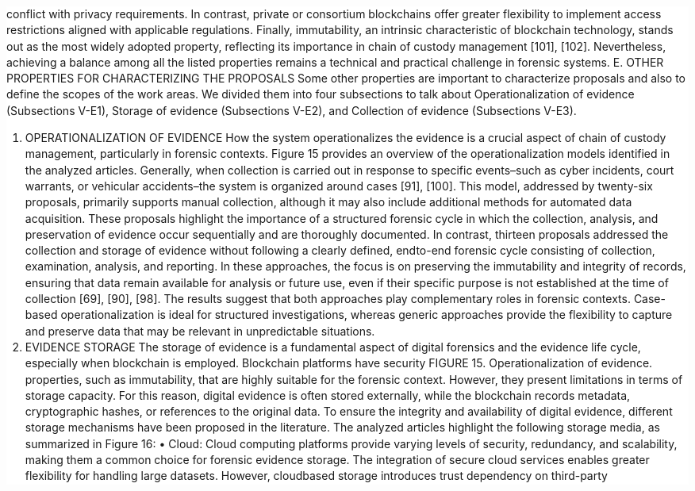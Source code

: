 conflict with privacy requirements. In contrast, private or
consortium blockchains offer greater flexibility to implement
access restrictions aligned with applicable regulations.
Finally, immutability, an intrinsic characteristic of
blockchain technology, stands out as the most widely adopted
property, reflecting its importance in chain of custody
management [101], [102]. Nevertheless, achieving a balance
among all the listed properties remains a technical and
practical challenge in forensic systems.
E. OTHER PROPERTIES FOR CHARACTERIZING THE
PROPOSALS
Some other properties are important to characterize proposals
and also to define the scopes of the work areas. We divided
them into four subsections to talk about Operationalization of
evidence (Subsections V-E1), Storage of evidence (Subsections V-E2), and Collection of evidence (Subsections V-E3).
1) OPERATIONALIZATION OF EVIDENCE
How the system operationalizes the evidence is a crucial
aspect of chain of custody management, particularly in
forensic contexts. Figure 15 provides an overview of the
operationalization models identified in the analyzed articles.
Generally, when collection is carried out in response
to specific events–such as cyber incidents, court warrants,
or vehicular accidents–the system is organized around
cases [91], [100]. This model, addressed by twenty-six
proposals, primarily supports manual collection, although
it may also include additional methods for automated data
acquisition. These proposals highlight the importance of a
structured forensic cycle in which the collection, analysis,
and preservation of evidence occur sequentially and are
thoroughly documented.
In contrast, thirteen proposals addressed the collection and
storage of evidence without following a clearly defined, endto-end forensic cycle consisting of collection, examination,
analysis, and reporting. In these approaches, the focus is on
preserving the immutability and integrity of records, ensuring
that data remain available for analysis or future use, even
if their specific purpose is not established at the time of
collection [69], [90], [98].
The results suggest that both approaches play complementary roles in forensic contexts. Case-based operationalization is ideal for structured investigations, whereas generic
approaches provide the flexibility to capture and preserve
data that may be relevant in unpredictable situations.
2) EVIDENCE STORAGE
The storage of evidence is a fundamental aspect of digital
forensics and the evidence life cycle, especially when
blockchain is employed. Blockchain platforms have security
FIGURE 15. Operationalization of evidence.
properties, such as immutability, that are highly suitable for
the forensic context. However, they present limitations in
terms of storage capacity. For this reason, digital evidence
is often stored externally, while the blockchain records
metadata, cryptographic hashes, or references to the original
data.
To ensure the integrity and availability of digital evidence,
different storage mechanisms have been proposed in the
literature. The analyzed articles highlight the following
storage media, as summarized in Figure 16:
• Cloud: Cloud computing platforms provide varying
levels of security, redundancy, and scalability, making
them a common choice for forensic evidence storage.
The integration of secure cloud services enables greater
flexibility for handling large datasets. However, cloudbased storage introduces trust dependency on third-party